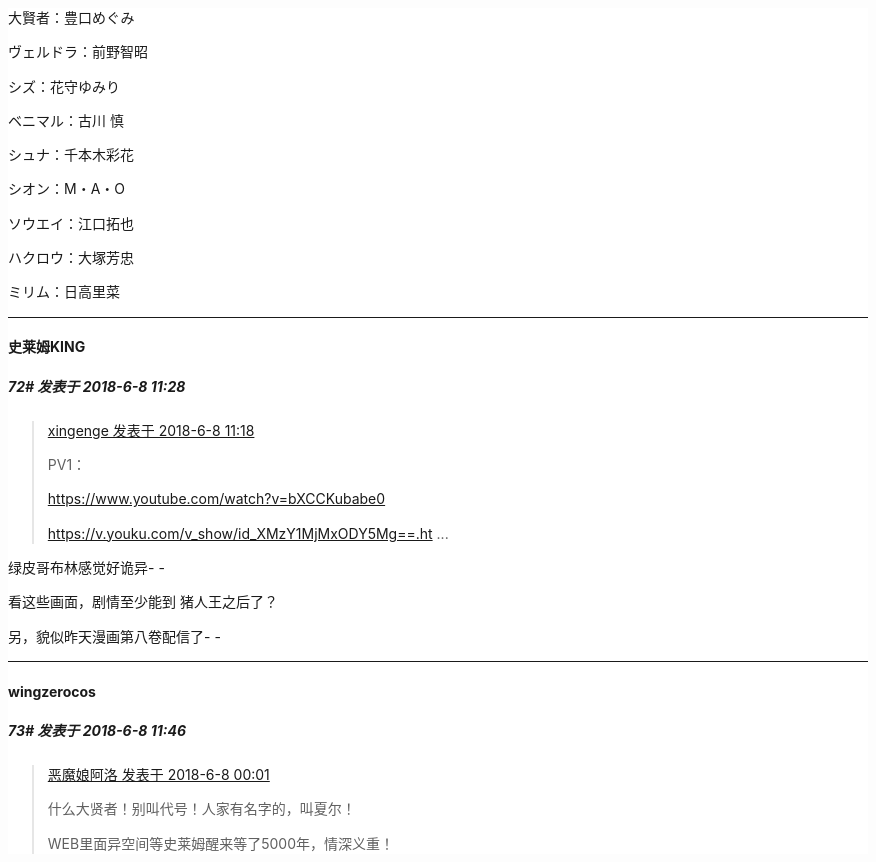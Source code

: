 大賢者：豊口めぐみ

ヴェルドラ：前野智昭

シズ：花守ゆみり

ベニマル：古川 慎

シュナ：千本木彩花

シオン：M・A・O

ソウエイ：江口拓也

ハクロウ：大塚芳忠

ミリム：日高里菜







-----

####  史莱姆KING  
##### 72#       发表于 2018-6-8 11:28



<blockquote><a href="httphttps://bbs.saraba1st.com/2b/forum.php?mod=redirect&amp;goto=findpost&amp;pid=39915003&amp;ptid=1586260" target="_blank">xingenge 发表于 2018-6-8 11:18</a>

PV1：

https://www.youtube.com/watch?v=bXCCKubabe0

https://v.youku.com/v_show/id_XMzY1MjMxODY5Mg==.ht ...</blockquote>
绿皮哥布林感觉好诡异- -


看这些画面，剧情至少能到 猪人王之后了？


另，貌似昨天漫画第八卷配信了- -







-----

####  wingzerocos  
##### 73#       发表于 2018-6-8 11:46



<blockquote><a href="httphttps://bbs.saraba1st.com/2b/forum.php?mod=redirect&amp;goto=findpost&amp;pid=39911952&amp;ptid=1586260" target="_blank">恶魔娘阿洛 发表于 2018-6-8 00:01</a>

什么大贤者！别叫代号！人家有名字的，叫夏尔！

WEB里面异空间等史莱姆醒来等了5000年，情深义重！
